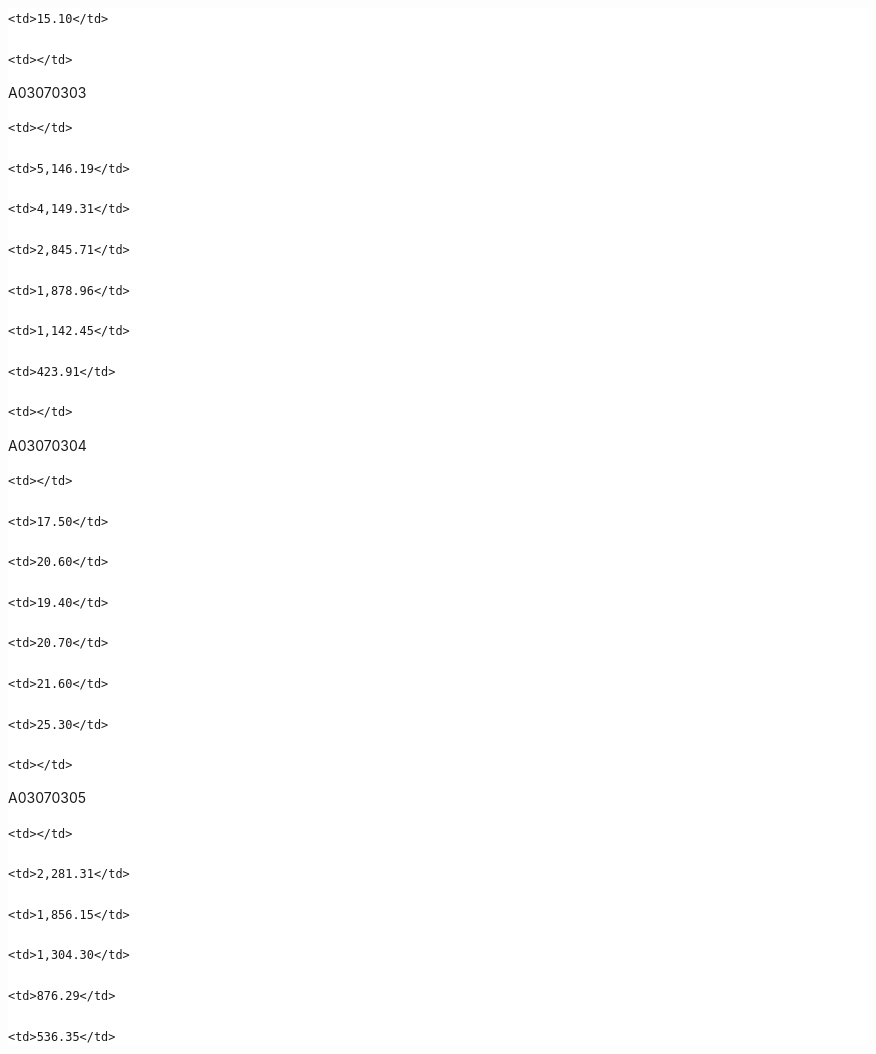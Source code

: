     <td>15.10</td>
    
    <td></td>
    

</tr>

<tr>
    <td>A03070303</td>
    
    <td></td>
    
    <td>5,146.19</td>
    
    <td>4,149.31</td>
    
    <td>2,845.71</td>
    
    <td>1,878.96</td>
    
    <td>1,142.45</td>
    
    <td>423.91</td>
    
    <td></td>
    

</tr>

<tr>
    <td>A03070304</td>
    
    <td></td>
    
    <td>17.50</td>
    
    <td>20.60</td>
    
    <td>19.40</td>
    
    <td>20.70</td>
    
    <td>21.60</td>
    
    <td>25.30</td>
    
    <td></td>
    

</tr>

<tr>
    <td>A03070305</td>
    
    <td></td>
    
    <td>2,281.31</td>
    
    <td>1,856.15</td>
    
    <td>1,304.30</td>
    
    <td>876.29</td>
    
    <td>536.35</td>
    